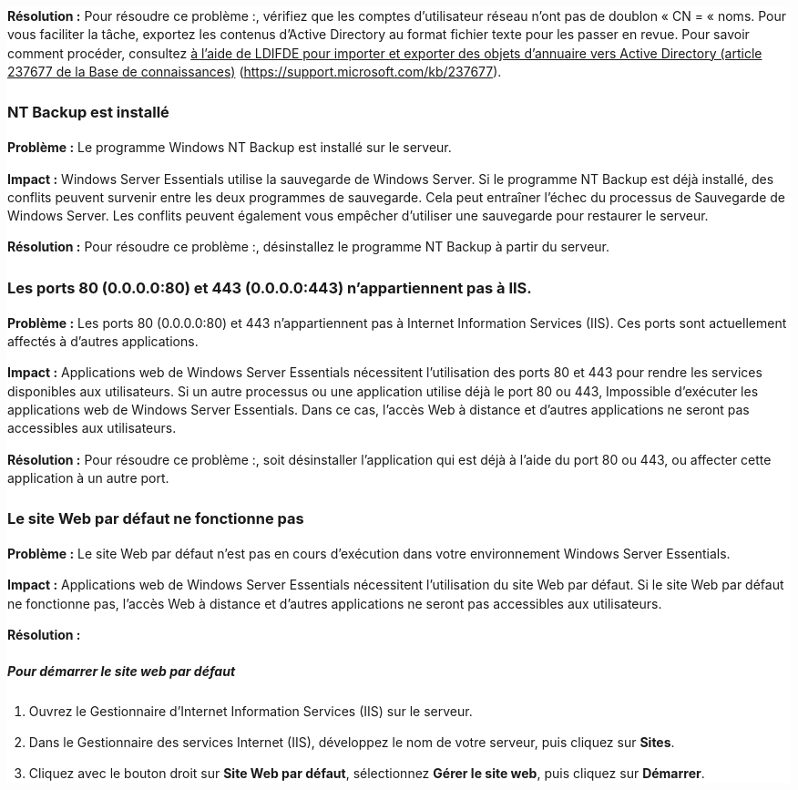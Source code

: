  **Résolution :**  Pour résoudre ce problème :, vérifiez que les comptes d’utilisateur réseau n’ont pas de doublon « CN = « noms. Pour vous faciliter la tâche, exportez les contenus d’Active Directory au format fichier texte pour les passer en revue. Pour savoir comment procéder, consultez [à l’aide de LDIFDE pour importer et exporter des objets d’annuaire vers Active Directory (article 237677 de la Base de connaissances)](https://support.microsoft.com/kb/237677) (https://support.microsoft.com/kb/237677).  
  
### <a name="nt-backup-is-installed"></a>NT Backup est installé  
 **Problème :**  Le programme Windows NT Backup est installé sur le serveur.  
  
 **Impact :**   Windows Server Essentials utilise la sauvegarde de Windows Server. Si le programme NT Backup est déjà installé, des conflits peuvent survenir entre les deux programmes de sauvegarde. Cela peut entraîner l’échec du processus de Sauvegarde de Windows Server. Les conflits peuvent également vous empêcher d’utiliser une sauvegarde pour restaurer le serveur.  
  
 **Résolution :** Pour résoudre ce problème :, désinstallez le programme NT Backup à partir du serveur.  
  
### <a name="iis-does-not-own-port-80-000080-or-port-443-0000443"></a>Les ports 80 (0.0.0.0:80) et 443 (0.0.0.0:443) n’appartiennent pas à IIS.  
 **Problème :**  Les ports 80 (0.0.0.0:80) et 443 n’appartiennent pas à Internet Information Services (IIS). Ces ports sont actuellement affectés à d’autres applications.  
  
 **Impact :**   Applications web de Windows Server Essentials nécessitent l’utilisation des ports 80 et 443 pour rendre les services disponibles aux utilisateurs. Si un autre processus ou une application utilise déjà le port 80 ou 443, Impossible d’exécuter les applications web de Windows Server Essentials. Dans ce cas, l’accès Web à distance et d’autres applications ne seront pas accessibles aux utilisateurs.  
  
 **Résolution :**  Pour résoudre ce problème :, soit désinstaller l’application qui est déjà à l’aide du port 80 ou 443, ou affecter cette application à un autre port.  
  
### <a name="the-default-website-is-not-running"></a>Le site Web par défaut ne fonctionne pas  
 **Problème :**  Le site Web par défaut n’est pas en cours d’exécution dans votre environnement Windows Server Essentials.  
  
 **Impact :**   Applications web de Windows Server Essentials nécessitent l’utilisation du site Web par défaut. Si le site Web par défaut ne fonctionne pas, l’accès Web à distance et d’autres applications ne seront pas accessibles aux utilisateurs.  
  
 **Résolution :**  
  
##### <a name="to-start-the-default-website"></a>Pour démarrer le site web par défaut  
  
1.  Ouvrez le Gestionnaire d’Internet Information Services (IIS) sur le serveur.  
  
2.  Dans le Gestionnaire des services Internet (IIS), développez le nom de votre serveur, puis cliquez sur **Sites**.  
  
3.  Cliquez avec le bouton droit sur **Site Web par défaut**, sélectionnez **Gérer le site web**, puis cliquez sur **Démarrer**.  
  